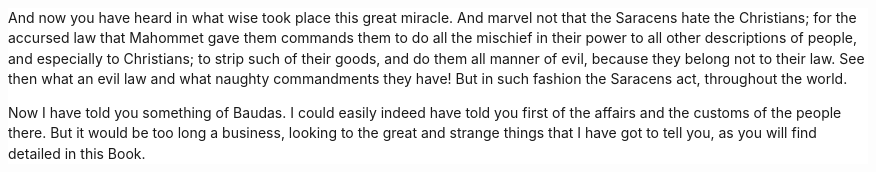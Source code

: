 And now you have heard in what wise took place this great miracle. And marvel not that the Saracens hate the Christians; for the accursed law that Mahommet gave them commands them to do all the mischief in their power to all other descriptions of people, and especially to Christians; to strip such of their goods, and do them all manner of evil, because they belong not to their law. See then what an evil law and what naughty commandments they have! But in such fashion the Saracens act, throughout the world.

Now I have told you something of Baudas. I could easily indeed have told you first of the affairs and the customs of the people there. But it would be too long a business, looking to the great and strange things that I have got to tell you, as you will find detailed in this Book.


